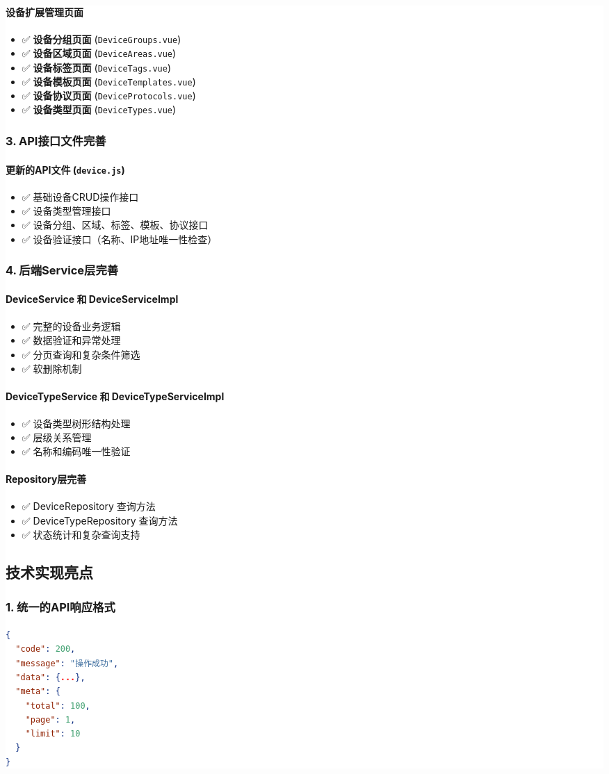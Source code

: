 #### 设备扩展管理页面
- ✅ **设备分组页面** (`DeviceGroups.vue`)
- ✅ **设备区域页面** (`DeviceAreas.vue`)
- ✅ **设备标签页面** (`DeviceTags.vue`)
- ✅ **设备模板页面** (`DeviceTemplates.vue`)
- ✅ **设备协议页面** (`DeviceProtocols.vue`)
- ✅ **设备类型页面** (`DeviceTypes.vue`)

### 3. API接口文件完善

#### 更新的API文件 (`device.js`)
- ✅ 基础设备CRUD操作接口
- ✅ 设备类型管理接口
- ✅ 设备分组、区域、标签、模板、协议接口
- ✅ 设备验证接口（名称、IP地址唯一性检查）

### 4. 后端Service层完善

#### DeviceService 和 DeviceServiceImpl
- ✅ 完整的设备业务逻辑
- ✅ 数据验证和异常处理
- ✅ 分页查询和复杂条件筛选
- ✅ 软删除机制

#### DeviceTypeService 和 DeviceTypeServiceImpl
- ✅ 设备类型树形结构处理
- ✅ 层级关系管理
- ✅ 名称和编码唯一性验证

#### Repository层完善
- ✅ DeviceRepository 查询方法
- ✅ DeviceTypeRepository 查询方法
- ✅ 状态统计和复杂查询支持

## 技术实现亮点

### 1. 统一的API响应格式
```json
{
  "code": 200,
  "message": "操作成功",
  "data": {...},
  "meta": {
    "total": 100,
    "page": 1,
    "limit": 10
  }
}
```
